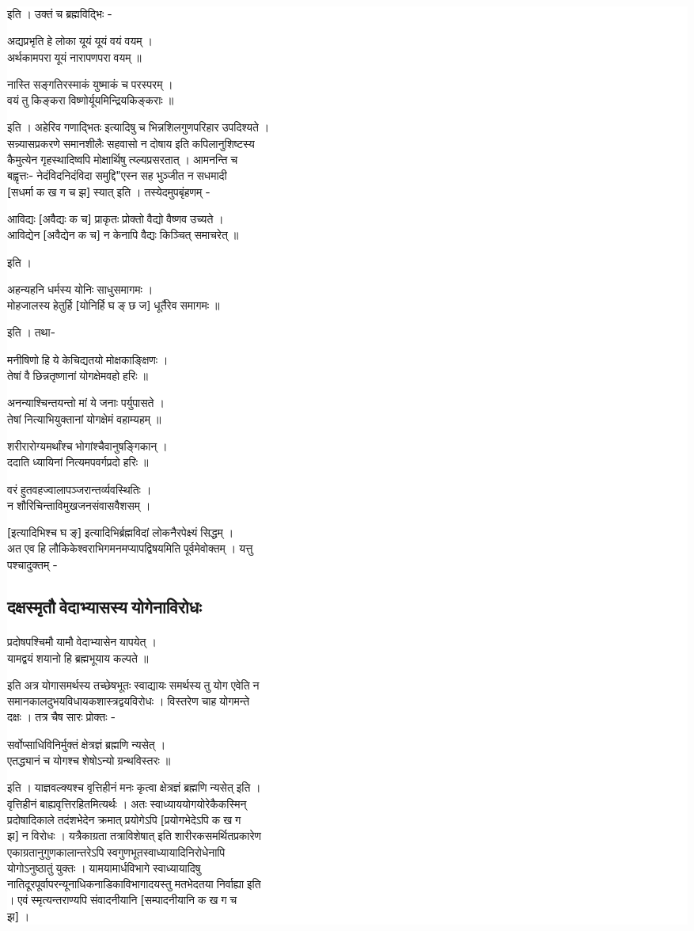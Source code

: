 इति । उक्तं च ब्रह्मविद्भिः -  
  
अद्यप्रभृति हे लोका यूयं यूयं वयं वयम् ।  
अर्थकामपरा यूयं नारापणपरा वयम् ॥  
  
नास्ति सङ्गतिरस्माकं युष्माकं च परस्परम् ।  
वयं तु किङ्करा विष्णोर्यूयमिन्द्रियकिङ्कराः ॥  
  
इति । अहेरिव गणाद्भितः इत्यादिषु च भिन्नशिलगुणपरिहार उपदिश्यते ।   
सन्न्यासप्रकरणे समानशीलैः सहवासो न दोषाय इति कपिलानुशिष्टस्य   
कैमुत्येन गृहस्थादिष्वपि मोक्षार्थिषु त्य्ल्यप्रसरतात् । आमनन्ति च   
बह्वृत्तः- नेदंविदनिदंविदा समुद्दि"एस्न सह भुञ्जीत न सधमादी   
[सधर्मा क ख ग च झ] स्यात् इति । तस्येदमुपबृंहणम् -  
  
आविद्यः [अवैद्यः क च] प्राकृतः प्रोक्तो वैद्यो वैष्णव उच्यते ।  
आविद्येन [अवैद्येन क च] न केनापि वैद्यः किञ्चित् समाचरेत् ॥  
  
इति ।  
  
अहन्यहनि धर्मस्य योनिः साधुसमागमः ।  
मोहजालस्य हेतुर्हि [योनिर्हि घ ङ् छ ज] धूर्तैरेव समागमः ॥  
  
इति । तथा-   
  
मनीषिणो हि ये केचिद्यतयो मोक्षकाङ्क्षिणः ।  
तेषां वै छिन्नतृष्णानां योगक्षेमवहो हरिः ॥  
  
अनन्याश्चिन्तयन्तो मां ये जनाः पर्युपासते ।  
तेषां नित्याभियुक्तानां योगक्षेमं वहाम्यहम् ॥  
  
शरीरारोग्यमर्थांश्च भोगांश्चैवानुषङ्गिकान् ।  
ददाति ध्यायिनां नित्यमपवर्गप्रदो हरिः ॥  
  
वरं हुतवहज्वालापञ्जरान्तर्व्यवस्थितिः ।  
न शौरिचिन्ताविमुखजनसंवासवैशसम् ।  
  
[इत्यादिभिश्च घ ङ्] इत्यादिभिर्ब्रह्मविदां लोकनैरपेक्ष्यं सिद्धम् ।   
अत एव हि लौकिकेश्वराभिगमनमप्यापद्विषयमिति पूर्वमेवोक्तम् । यत्तु   
पश्चादुक्तम् -   
  
## दक्षस्मृतौ वेदाभ्यासस्य योगेनाविरोधः   
  
प्रदोषपश्चिमौ यामौ वेदाभ्यासेन यापयेत् ।  
यामद्वयं शयानो हि ब्रह्मभूयाय कल्पते ॥  
  
इति अत्र योगासमर्थस्य तच्छेषभूतः स्वाद्यायः समर्थस्य तु योग एवेति न   
समानकालदुभयविधायकशास्त्रद्वयविरोधः । विस्तरेण चाह योगमन्ते   
दक्षः । तत्र चैष सारः प्रोक्तः -  
  
सर्वोप्साधिविनिर्मुक्तं क्षेत्रज्ञं ब्रह्मणि न्यसेत् ।  
एतद्ध्यानं च योगश्च शेषोऽन्यो ग्रन्थविस्तरः ॥  
  
इति । याज्ञवल्क्यश्च वृत्तिहीनं मनः कृत्वा क्षेत्रज्ञं ब्रह्मणि न्यसेत् इति ।   
वृत्तिहीनं बाह्यवृत्तिरहितमित्यर्थः । अतः स्वाध्याययोगयोरेकैकस्मिन्   
प्रदोषादिकाले तदंशभेदेन क्रमात् प्रयोगेऽपि [प्रयोगभेदेऽपि क ख ग   
झ] न विरोधः । यत्रैकाग्रता तत्राविशेषात् इति शारीरकसमर्थितप्रकारेण   
एकाग्रतानुगुणकालान्तरेऽपि स्वगुणभूतस्वाध्यायादिनिरोधेनापि   
योगोऽनुष्ठातुं युक्तः । यामयामार्धविभागे स्वाध्यायादिषु   
नातिदूरपूर्वापरन्यूनाधिकनाडिकाविभागादयस्तु मतभेदतया निर्वाह्या इति   
। एवं स्मृत्यन्तराण्यपि संवादनीयानि [सम्पादनीयानि क ख ग च   
झ] ।  
  